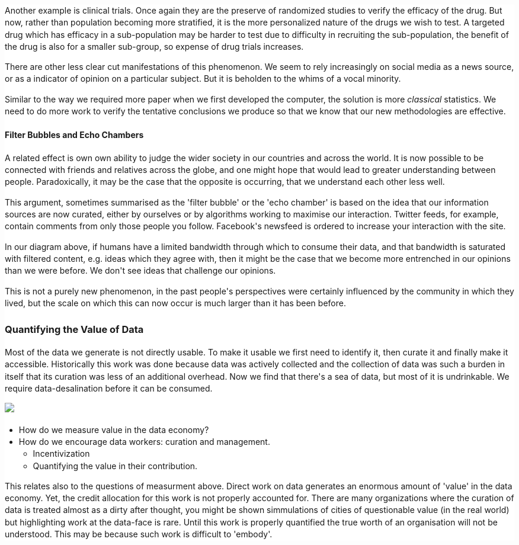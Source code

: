 Another example is clinical trials. Once again they are the preserve of randomized studies to verify the efficacy of the drug. But now, rather than population becoming more stratified, it is the more personalized nature of the drugs we wish to test. A targeted drug which has efficacy in a sub-population may be harder to test due to difficulty in recruiting the sub-population, the benefit of the drug is also for a smaller sub-group, so expense of drug trials increases.

There are other less clear cut manifestations of this phenomenon. We seem to rely increasingly on social media as a news source, or as a indicator of opinion on a particular subject. But it is beholden to the whims of a vocal minority. 

Similar to the way we required more paper when we first developed the computer, the solution is more *classical* statistics. We need to do more work to verify the tentative conclusions we produce so that we know that our new methodologies are effective.

#### Filter Bubbles and Echo Chambers

A related effect is own own ability to judge the wider society in our countries and across the world. It is now possible to be connected with friends and relatives across the globe, and one might hope that would lead to greater understanding between people. Paradoxically, it may be the case that the opposite is occurring, that we understand each other less well.

This argument, sometimes summarised as the 'filter bubble' or the 'echo chamber' is based on the idea that our information sources are now curated, either by ourselves or by algorithms working to maximise our interaction. Twitter feeds, for example, contain comments from only those people you follow. Facebook's newsfeed is ordered to increase your interaction with the site. 

In our diagram above, if humans have a limited bandwidth through which to consume their data, and that bandwidth is saturated with filtered content, e.g. ideas which they agree with, then it might be the case that we become more entrenched in our opinions than we were before. We don't see ideas that challenge our opinions. 

This is not a purely new phenomenon, in the past people's perspectives were certainly influenced by the community in which they lived, but the scale on which this can now occur is much larger than it has been before.

### Quantifying the Value of Data

Most of the data we generate is not directly usable. To make it usable we first need to identify it, then curate it and finally make it accessible. Historically this work was done because data was actively collected and the collection of data was such a burden in itself that its curation was less of an additional overhead. Now we find that there's a sea of data, but most of it is undrinkable. We require data-desalination before it can be consumed. 

<img src="http://inverseprobability.com/talks/slides/diagrams/sea-water-ocean-waves.jpg" width="50%">

* How do we measure value in the data economy?
* How do we encourage data workers: curation and management.
  * Incentivization
  * Quantifying the value in their contribution.

This relates also to the questions of measurment above. Direct work on data generates an enormous amount of 'value' in the data economy. Yet, the credit allocation for this work is not properly accounted for. There are many organizations where the curation of data is treated almost as a dirty after thought, you might be shown simmulations of cities of questionable value (in the real world) but highlighting work at the data-face is rare. Until this work is properly quantified the true worth of an organisation will not be understood. This may be because such work is difficult to 'embody'.

